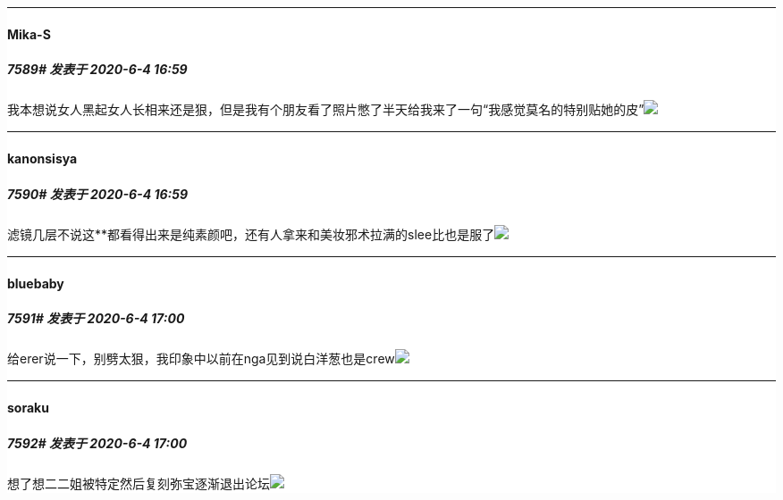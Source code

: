 





-----

####  Mika-S  
##### 7589#       发表于 2020-6-4 16:59




我本想说女人黑起女人长相来还是狠，但是我有个朋友看了照片憋了半天给我来了一句“我感觉莫名的特别贴她的皮”<img src="https://static.saraba1st.com/image/smiley/face2017/068.png" referrerpolicy="no-referrer">







-----

####  kanonsisya  
##### 7590#       发表于 2020-6-4 16:59




滤镜几层不说这**都看得出来是纯素颜吧，还有人拿来和美妆邪术拉满的slee比也是服了<img src="https://static.saraba1st.com/image/smiley/face2017/067.png" referrerpolicy="no-referrer">







-----

####  bluebaby  
##### 7591#       发表于 2020-6-4 17:00




给erer说一下，别劈太狠，我印象中以前在nga见到说白洋葱也是crew<img src="https://static.saraba1st.com/image/smiley/face2017/067.png" referrerpolicy="no-referrer">







-----

####  soraku  
##### 7592#       发表于 2020-6-4 17:00




想了想二二姐被特定然后复刻弥宝逐渐退出论坛<img src="https://static.saraba1st.com/image/smiley/face2017/169.gif" referrerpolicy="no-referrer">




